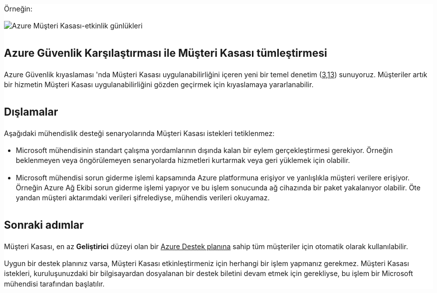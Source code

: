 Örneğin:

![Azure Müşteri Kasası-etkinlik günlükleri](./media/customer-lockbox-overview/customer-lockbox-activitylogs.png)

## <a name="customer-lockbox-integration-with-azure-security-benchmark"></a>Azure Güvenlik Karşılaştırması ile Müşteri Kasası tümleştirmesi

Azure Güvenlik kıyaslaması 'nda Müşteri Kasası uygulanabilirliğini içeren yeni bir temel denetim ([3,13](../benchmarks/security-control-identity-access-control.md#313-provide-microsoft-with-access-to-relevant-customer-data-during-support-scenarios)) sunuyoruz. Müşteriler artık bir hizmetin Müşteri Kasası uygulanabilirliğini gözden geçirmek için kıyaslamaya yararlanabilir.

## <a name="exclusions"></a>Dışlamalar

Aşağıdaki mühendislik desteği senaryolarında Müşteri Kasası istekleri tetiklenmez:

- Microsoft mühendisinin standart çalışma yordamlarının dışında kalan bir eylem gerçekleştirmesi gerekiyor. Örneğin beklenmeyen veya öngörülemeyen senaryolarda hizmetleri kurtarmak veya geri yüklemek için olabilir.

- Microsoft mühendisi sorun giderme işlemi kapsamında Azure platformuna erişiyor ve yanlışlıkla müşteri verilere erişiyor. Örneğin Azure Ağ Ekibi sorun giderme işlemi yapıyor ve bu işlem sonucunda ağ cihazında bir paket yakalanıyor olabilir. Öte yandan müşteri aktarımdaki verileri şifrelediyse, mühendis verileri okuyamaz.

## <a name="next-steps"></a>Sonraki adımlar

Müşteri Kasası, en az **Geliştirici** düzeyi olan bir [Azure Destek planına](https://azure.microsoft.com/support/plans/) sahip tüm müşteriler için otomatik olarak kullanılabilir.

Uygun bir destek planınız varsa, Müşteri Kasası etkinleştirmeniz için herhangi bir işlem yapmanız gerekmez. Müşteri Kasası istekleri, kuruluşunuzdaki bir bilgisayardan dosyalanan bir destek biletini devam etmek için gerekliyse, bu işlem bir Microsoft mühendisi tarafından başlatılır.